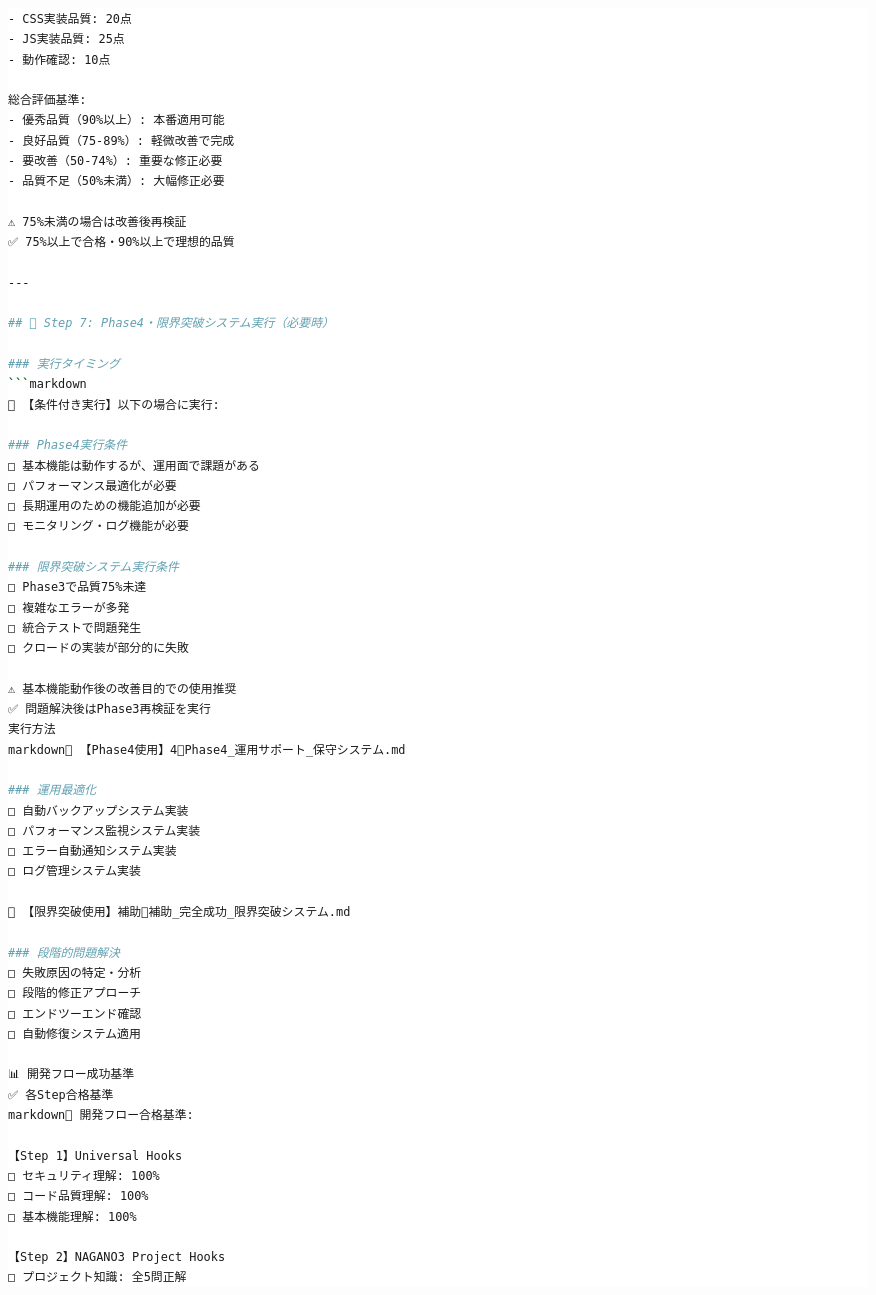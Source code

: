 ````bash
- CSS実装品質: 20点
- JS実装品質: 25点
- 動作確認: 10点

総合評価基準:
- 優秀品質（90%以上）: 本番適用可能
- 良好品質（75-89%）: 軽微改善で完成
- 要改善（50-74%）: 重要な修正必要
- 品質不足（50%未満）: 大幅修正必要

⚠️ 75%未満の場合は改善後再検証
✅ 75%以上で合格・90%以上で理想的品質

---

## 🔧 Step 7: Phase4・限界突破システム実行（必要時）

### 実行タイミング
```markdown
🔧 【条件付き実行】以下の場合に実行:

### Phase4実行条件
□ 基本機能は動作するが、運用面で課題がある
□ パフォーマンス最適化が必要
□ 長期運用のための機能追加が必要
□ モニタリング・ログ機能が必要

### 限界突破システム実行条件
□ Phase3で品質75%未達
□ 複雑なエラーが多発
□ 統合テストで問題発生
□ クロードの実装が部分的に失敗

⚠️ 基本機能動作後の改善目的での使用推奨
✅ 問題解決後はPhase3再検証を実行
実行方法
markdown📄 【Phase4使用】4🔧Phase4_運用サポート_保守システム.md

### 運用最適化
□ 自動バックアップシステム実装
□ パフォーマンス監視システム実装
□ エラー自動通知システム実装
□ ログ管理システム実装

📄 【限界突破使用】補助💯補助_完全成功_限界突破システム.md

### 段階的問題解決
□ 失敗原因の特定・分析
□ 段階的修正アプローチ
□ エンドツーエンド確認
□ 自動修復システム適用

📊 開発フロー成功基準
✅ 各Step合格基準
markdown🎯 開発フロー合格基準:

【Step 1】Universal Hooks
□ セキュリティ理解: 100%
□ コード品質理解: 100%
□ 基本機能理解: 100%

【Step 2】NAGANO3 Project Hooks
□ プロジェクト知識: 全5問正解
````